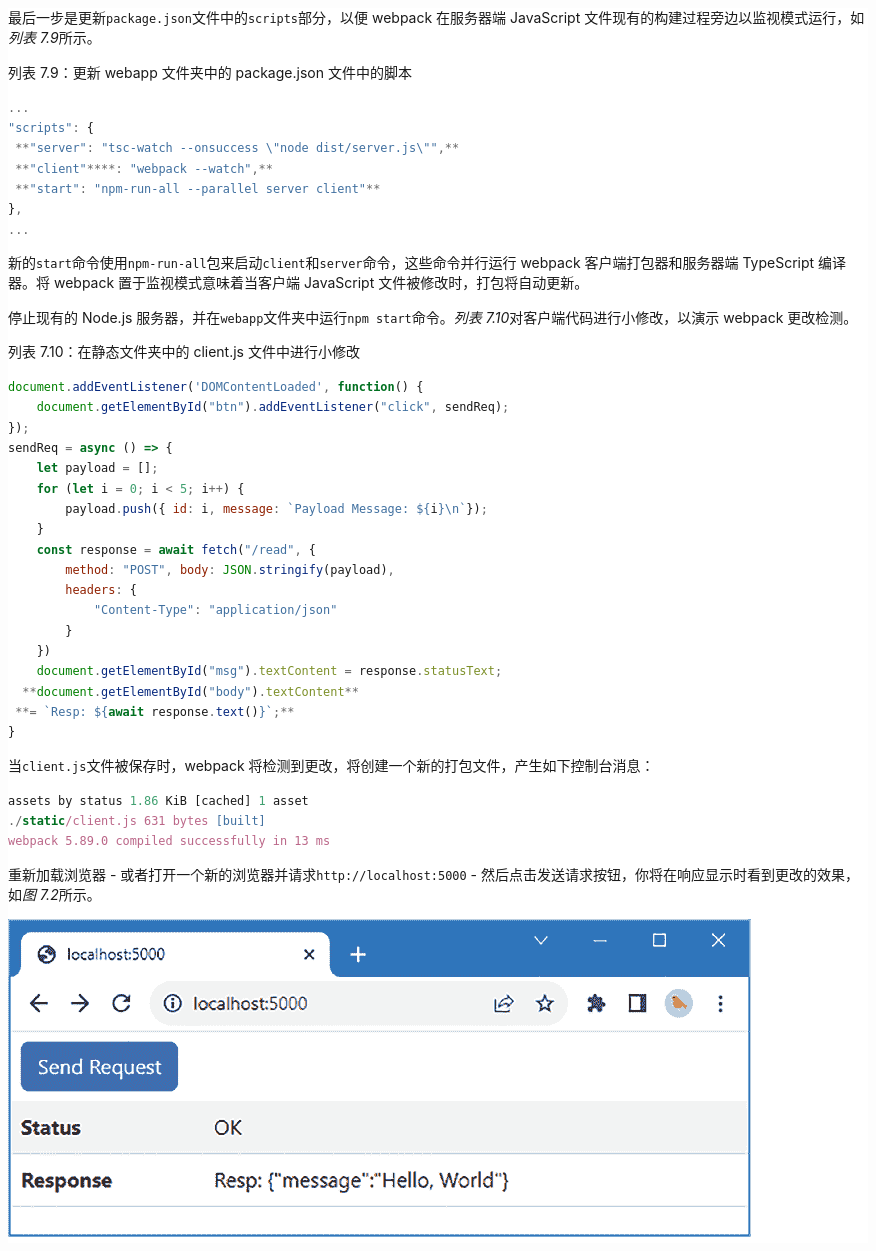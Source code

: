 最后一步是更新`package.json`文件中的`scripts`部分，以便 webpack 在服务器端 JavaScript 文件现有的构建过程旁边以监视模式运行，如*列表 7.9*所示。

列表 7.9：更新 webapp 文件夹中的 package.json 文件中的脚本

```js
...
"scripts": {
 **"server": "tsc-watch --onsuccess \"node dist/server.js\"",**
 **"client"****: "webpack --watch",**
 **"start": "npm-run-all --parallel server client"**
},
... 
```

新的`start`命令使用`npm-run-all`包来启动`client`和`server`命令，这些命令并行运行 webpack 客户端打包器和服务器端 TypeScript 编译器。将 webpack 置于监视模式意味着当客户端 JavaScript 文件被修改时，打包将自动更新。

停止现有的 Node.js 服务器，并在`webapp`文件夹中运行`npm start`命令。*列表 7.10*对客户端代码进行小修改，以演示 webpack 更改检测。

列表 7.10：在静态文件夹中的 client.js 文件中进行小修改

```js
document.addEventListener('DOMContentLoaded', function() {
    document.getElementById("btn").addEventListener("click", sendReq);
});
sendReq = async () => {
    let payload = [];
    for (let i = 0; i < 5; i++) {
        payload.push({ id: i, message: `Payload Message: ${i}\n`});
    }
    const response = await fetch("/read", {
        method: "POST", body: JSON.stringify(payload),
        headers: {
            "Content-Type": "application/json"
        }
    })
    document.getElementById("msg").textContent = response.statusText;
  **document.getElementById("body").textContent**
 **= `Resp: ${await response.text()}`;**
} 
```

当`client.js`文件被保存时，webpack 将检测到更改，将创建一个新的打包文件，产生如下控制台消息：

```js
assets by status 1.86 KiB [cached] 1 asset
./static/client.js 631 bytes [built]
webpack 5.89.0 compiled successfully in 13 ms 
```

重新加载浏览器 - 或者打开一个新的浏览器并请求`http://localhost:5000` - 然后点击发送请求按钮，你将在响应显示时看到更改的效果，如*图 7.2*所示。

![](img/B21959_07_02.png)